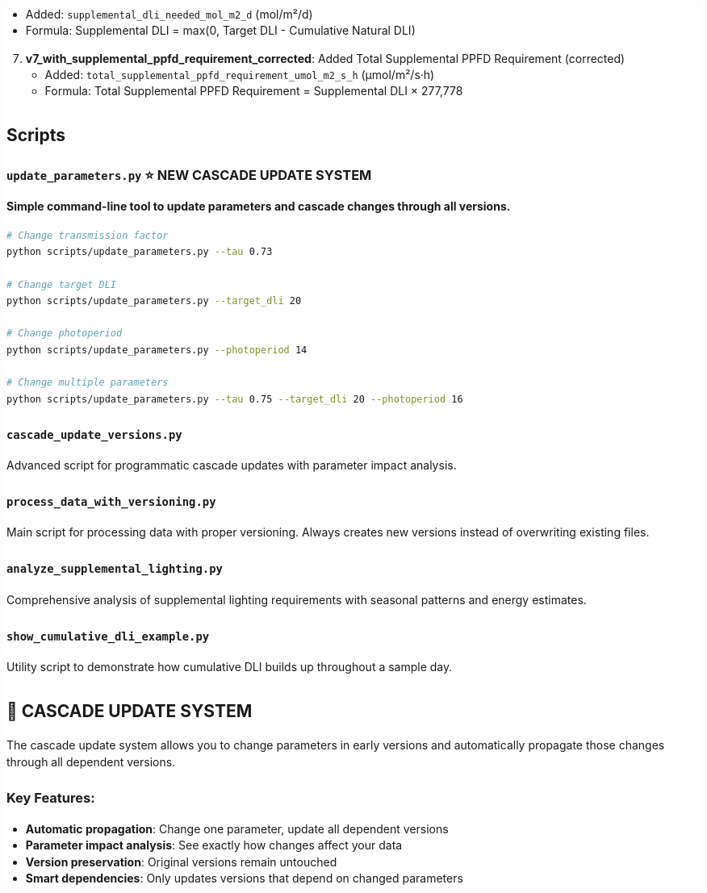    - Added: `supplemental_dli_needed_mol_m2_d` (mol/m²/d)
   - Formula: Supplemental DLI = max(0, Target DLI - Cumulative Natural DLI)
7. **v7_with_supplemental_ppfd_requirement_corrected**: Added Total Supplemental PPFD Requirement (corrected)
   - Added: `total_supplemental_ppfd_requirement_umol_m2_s_h` (μmol/m²/s·h)
   - Formula: Total Supplemental PPFD Requirement = Supplemental DLI × 277,778

## Scripts

### `update_parameters.py` ⭐ **NEW CASCADE UPDATE SYSTEM**
**Simple command-line tool to update parameters and cascade changes through all versions.**

```bash
# Change transmission factor
python scripts/update_parameters.py --tau 0.73

# Change target DLI
python scripts/update_parameters.py --target_dli 20

# Change photoperiod
python scripts/update_parameters.py --photoperiod 14

# Change multiple parameters
python scripts/update_parameters.py --tau 0.75 --target_dli 20 --photoperiod 16
```

### `cascade_update_versions.py`
Advanced script for programmatic cascade updates with parameter impact analysis.

### `process_data_with_versioning.py`
Main script for processing data with proper versioning. Always creates new versions instead of overwriting existing files.

### `analyze_supplemental_lighting.py`
Comprehensive analysis of supplemental lighting requirements with seasonal patterns and energy estimates.

### `show_cumulative_dli_example.py`
Utility script to demonstrate how cumulative DLI builds up throughout a sample day.

## 🚀 CASCADE UPDATE SYSTEM

The cascade update system allows you to change parameters in early versions and automatically propagate those changes through all dependent versions.

### Key Features:
- **Automatic propagation**: Change one parameter, update all dependent versions
- **Parameter impact analysis**: See exactly how changes affect your data
- **Version preservation**: Original versions remain untouched
- **Smart dependencies**: Only updates versions that depend on changed parameters
